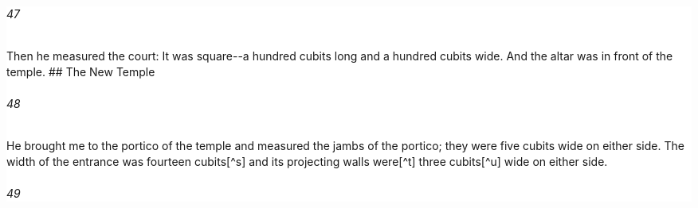 

















###### 47 









Then he measured the court: It was square--a hundred cubits long and a hundred cubits wide. And the altar was in front of the temple. ## The New Temple 



















###### 48 









He brought me to the portico of the temple and measured the jambs of the portico; they were five cubits wide on either side. The width of the entrance was fourteen cubits[^s] and its projecting walls were[^t] three cubits[^u] wide on either side. 



















###### 49 


